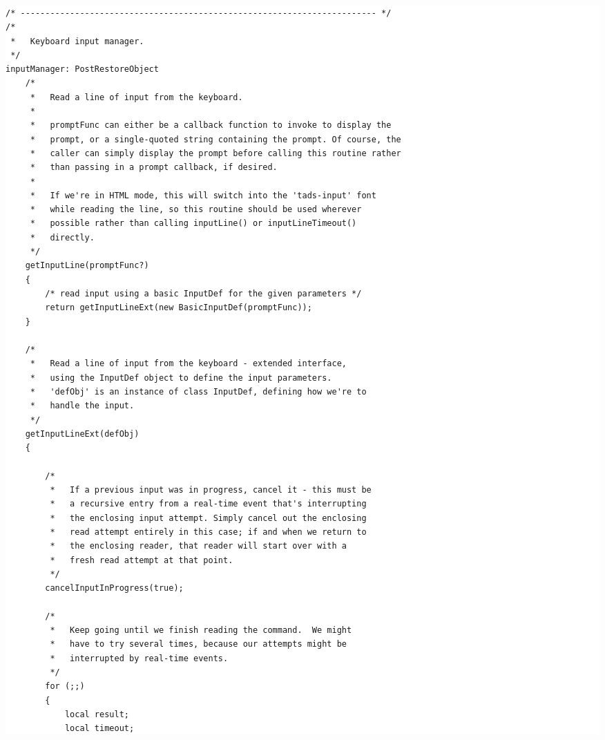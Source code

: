 
    /* ------------------------------------------------------------------------ */
    /*
     *   Keyboard input manager. 
     */
    inputManager: PostRestoreObject
        /*
         *   Read a line of input from the keyboard.
         *
         *   promptFunc can either be a callback function to invoke to display the
         *   prompt, or a single-quoted string containing the prompt. Of course, the
         *   caller can simply display the prompt before calling this routine rather
         *   than passing in a prompt callback, if desired.
         *
         *   If we're in HTML mode, this will switch into the 'tads-input' font
         *   while reading the line, so this routine should be used wherever
         *   possible rather than calling inputLine() or inputLineTimeout()
         *   directly.
         */
        getInputLine(promptFunc?)
        {
            /* read input using a basic InputDef for the given parameters */
            return getInputLineExt(new BasicInputDef(promptFunc));
        }

        /*
         *   Read a line of input from the keyboard - extended interface,
         *   using the InputDef object to define the input parameters.
         *   'defObj' is an instance of class InputDef, defining how we're to
         *   handle the input.  
         */
        getInputLineExt(defObj)
        {

            /* 
             *   If a previous input was in progress, cancel it - this must be
             *   a recursive entry from a real-time event that's interrupting
             *   the enclosing input attempt. Simply cancel out the enclosing
             *   read attempt entirely in this case; if and when we return to
             *   the enclosing reader, that reader will start over with a
             *   fresh read attempt at that point.  
             */
            cancelInputInProgress(true);
            
            /* 
             *   Keep going until we finish reading the command.  We might
             *   have to try several times, because our attempts might be
             *   interrupted by real-time events. 
             */
            for (;;)
            {
                local result;
                local timeout;
